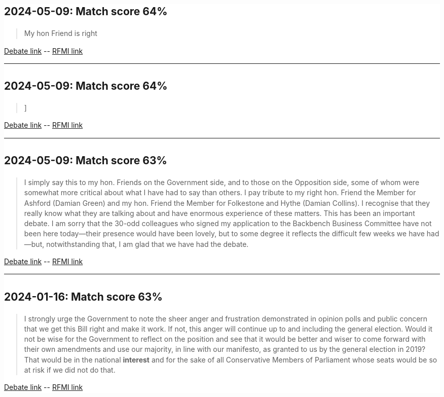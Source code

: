 

## 2024-05-09: Match score 64%

>My hon Friend is right

[Debate link](https://www.theyworkforyou.com/debates/?id=2024-05-09b.764.0)  --  [RFMI link](https://www.theyworkforyou.com/mp/10095/register)


---



## 2024-05-09: Match score 64%

>]

[Debate link](https://www.theyworkforyou.com/debates/?id=2024-05-09b.764.2)  --  [RFMI link](https://www.theyworkforyou.com/mp/10095/register)


---



## 2024-05-09: Match score 63%

>I simply say this to my hon. Friends on the Government side, and to those on the Opposition side, some of whom were somewhat more critical about what I have had to say than others. I pay tribute to my right hon. Friend the Member for Ashford (Damian Green) and my hon. Friend the Member for Folkestone and Hythe (Damian Collins). I recognise that they really know what they are talking about and have enormous experience of these matters. This has been an important debate. I am sorry that the 30-odd colleagues who signed my application to the Backbench Business Committee have not been here today—their presence would have been lovely, but to some degree it reflects the difficult few weeks we have had—but, notwithstanding that, I am glad that we have had the debate.

[Debate link](https://www.theyworkforyou.com/debates/?id=2024-05-09b.790.0)  --  [RFMI link](https://www.theyworkforyou.com/mp/10095/register)


---



## 2024-01-16: Match score 63%

>I strongly urge the Government to note the sheer anger and frustration demonstrated in opinion polls and public concern that we get this Bill right and make it work. If not, this anger will continue up to and including the general election. Would it not be wise for the Government to reflect on the position and see that it would be better and wiser to come forward with their own amendments and use our majority, in line with our manifesto, as granted to us by the general election in 2019? That would be in the national **interest** and for the sake of all Conservative Members of Parliament whose seats would be so at risk if we did not do that.

[Debate link](https://www.theyworkforyou.com/debates/?id=2024-01-16e.727.2)  --  [RFMI link](https://www.theyworkforyou.com/mp/10095/register)
